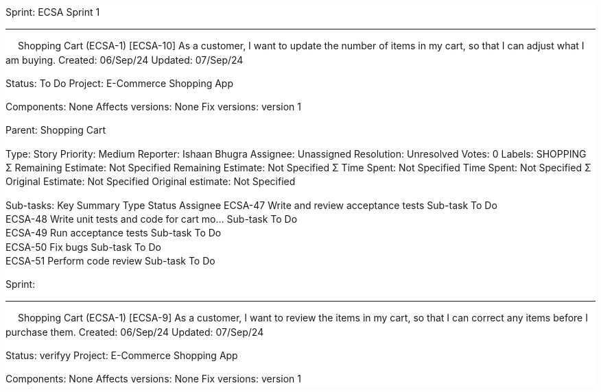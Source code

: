 Sprint:	ECSA Sprint 1
________________________________________

 
Shopping Cart (ECSA-1) 
 [ECSA-10] As a customer, I want to update the number of items in my cart, so that I can adjust what I am buying. Created: 06/Sep/24  Updated: 07/Sep/24 

Status:	To Do
Project:	E-Commerce Shopping App

Components:	None 
Affects versions:	None 
Fix versions:	version 1 

Parent:	Shopping Cart


Type: 	Story 	Priority: 	Medium 
Reporter: 	Ishaan Bhugra 
Assignee: 	Unassigned 
Resolution: 	Unresolved 	Votes: 	0 
Labels: 	SHOPPING 
Σ Remaining Estimate:	Not Specified 	Remaining Estimate:	Not Specified 
Σ Time Spent:	Not Specified 	Time Spent:	Not Specified 
Σ Original Estimate:	Not Specified 	Original estimate:	Not Specified 

Sub-tasks:	Key	Summary	Type	Status	Assignee
ECSA-47 
Write and review acceptance tests 
Sub-task 	To Do 	  
ECSA-48 
Write unit tests and code for cart mo... 
Sub-task 	To Do 	  
ECSA-49 
Run acceptance tests 
Sub-task 	To Do 	  
ECSA-50 
Fix bugs 
Sub-task 	To Do 	  
ECSA-51 
Perform code review 
Sub-task 	To Do 	  

Sprint:	
________________________________________

 
Shopping Cart (ECSA-1) 
 [ECSA-9] As a customer, I want to review the items in my cart, so that I can correct any items before I purchase them. Created: 06/Sep/24  Updated: 07/Sep/24 

Status:	verifyy
Project:	E-Commerce Shopping App

Components:	None 
Affects versions:	None 
Fix versions:	version 1 
